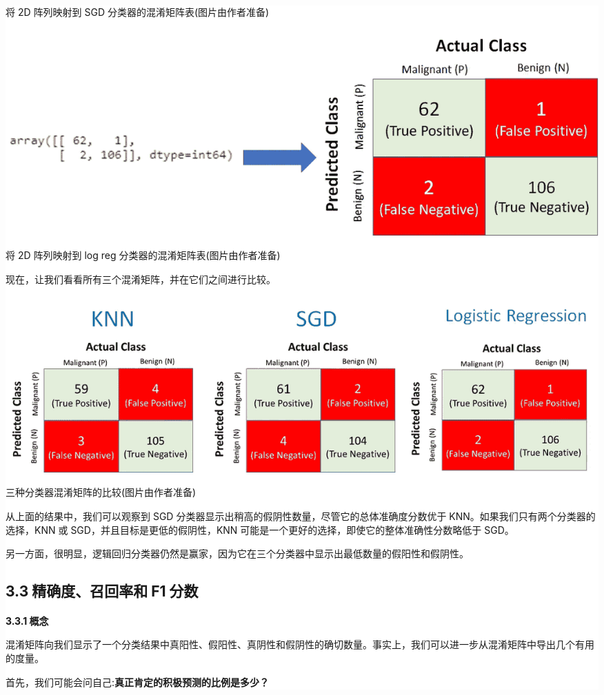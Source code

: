 将 2D 阵列映射到 SGD 分类器的混淆矩阵表(图片由作者准备)

![](img/4889168cee64997372873d8334d36fed.png)

将 2D 阵列映射到 log reg 分类器的混淆矩阵表(图片由作者准备)

现在，让我们看看所有三个混淆矩阵，并在它们之间进行比较。

![](img/a2fc849efd37e48c43dda34fc25fede9.png)

三种分类器混淆矩阵的比较(图片由作者准备)

从上面的结果中，我们可以观察到 SGD 分类器显示出稍高的假阴性数量，尽管它的总体准确度分数优于 KNN。如果我们只有两个分类器的选择，KNN 或 SGD，并且目标是更低的假阴性，KNN 可能是一个更好的选择，即使它的整体准确性分数略低于 SGD。

另一方面，很明显，逻辑回归分类器仍然是赢家，因为它在三个分类器中显示出最低数量的假阳性和假阴性。

## 3.3 精确度、召回率和 F1 分数

**3.3.1 概念**

混淆矩阵向我们显示了一个分类结果中真阳性、假阳性、真阴性和假阴性的确切数量。事实上，我们可以进一步从混淆矩阵中导出几个有用的度量。

首先，我们可能会问自己:**真正肯定的积极预测的比例是多少？**
